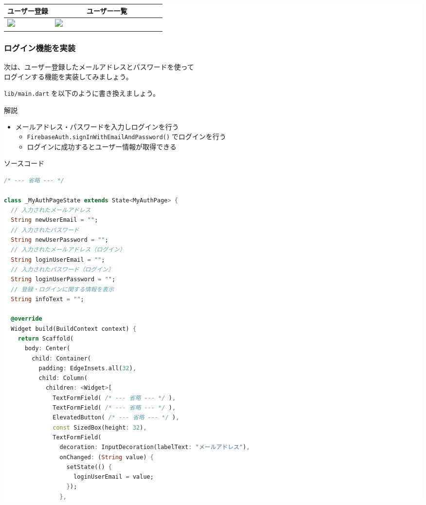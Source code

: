 <table>
    <thead>
        <tr>
            <th>ユーザー登録</th>
            <th>ユーザー一覧</th>
        </tr>
    </thead>
    <tbody>
        <tr>
            <td><img src="/images/firebase/authentication-create-user-form.png" /></td>
            <td width="70%"><img src="/images/firebase/authentication-create-user-list.png" /></td>
        </tr>
    </tbody>
</table>


### ログイン機能を実装

次は、ユーザー登録したメールアドレスとパスワードを使って  
ログインする機能を実装してみましょう。

`lib/main.dart` を以下のように書き換えましょう。

解説

- メールアドレス・パスワードを入力しログインを行う
    - `FirebaseAuth.signInWithEmailAndPassword()` でログインを行う
    - ログインに成功するとユーザー情報が取得できる

ソースコード

```dart
/* --- 省略 --- */

class _MyAuthPageState extends State<MyAuthPage> {
  // 入力されたメールアドレス
  String newUserEmail = "";
  // 入力されたパスワード
  String newUserPassword = "";
  // 入力されたメールアドレス（ログイン）
  String loginUserEmail = "";
  // 入力されたパスワード（ログイン）
  String loginUserPassword = "";
  // 登録・ログインに関する情報を表示
  String infoText = "";

  @override
  Widget build(BuildContext context) {
    return Scaffold(
      body: Center(
        child: Container(
          padding: EdgeInsets.all(32),
          child: Column(
            children: <Widget>[
              TextFormField( /* --- 省略 --- */ ),
              TextFormField( /* --- 省略 --- */ ),
              ElevatedButton( /* --- 省略 --- */ ),
              const SizedBox(height: 32),
              TextFormField(
                decoration: InputDecoration(labelText: "メールアドレス"),
                onChanged: (String value) {
                  setState(() {
                    loginUserEmail = value;
                  });
                },
```